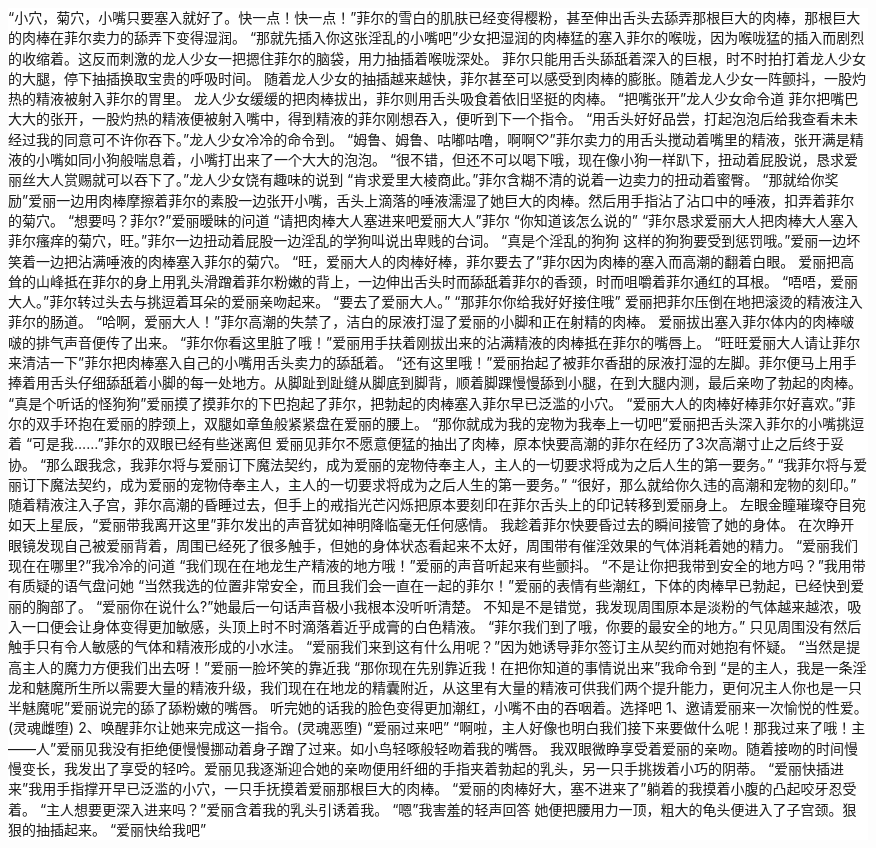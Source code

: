 “小穴，菊穴，小嘴只要塞入就好了。快一点！快一点！”菲尔的雪白的肌肤已经变得樱粉，甚至伸出舌头去舔弄那根巨大的肉棒，那根巨大的肉棒在菲尔卖力的舔弄下变得湿润。
“那就先插入你这张淫乱的小嘴吧”少女把湿润的肉棒猛的塞入菲尔的喉咙，因为喉咙猛的插入而剧烈的收缩着。这反而刺激的龙人少女一把摁住菲尔的脑袋，用力抽插着喉咙深处。
菲尔只能用舌头舔舐着深入的巨根，时不时拍打着龙人少女的大腿，停下抽插换取宝贵的呼吸时间。
随着龙人少女的抽插越来越快，菲尔甚至可以感受到肉棒的膨胀。随着龙人少女一阵颤抖，一股灼热的精液被射入菲尔的胃里。
龙人少女缓缓的把肉棒拔出，菲尔则用舌头吸食着依旧坚挺的肉棒。
“把嘴张开”龙人少女命令道
菲尔把嘴巴大大的张开，一股灼热的精液便被射入嘴中，得到精液的菲尔刚想吞入，便听到下一个指令。
“用舌头好好品尝，打起泡泡后给我查看未未经过我的同意可不许你吞下。”龙人少女冷冷的命令到。
“姆鲁、姆鲁、咕嘟咕噜，啊啊♡”菲尔卖力的用舌头搅动着嘴里的精液，张开满是精液的小嘴如同小狗般喘息着，小嘴打出来了一个大大的泡泡。
“很不错，但还不可以喝下哦，现在像小狗一样趴下，扭动着屁股说，恳求爱丽丝大人赏赐就可以吞下了。”龙人少女饶有趣味的说到
“肯求爱里大棱商此。”菲尔含糊不清的说着一边卖力的扭动着蜜臀。
“那就给你奖励”爱丽一边用肉棒摩擦着菲尔的素股一边张开小嘴，舌头上滴落的唾液濡湿了她巨大的肉棒。然后用手指沾了沾口中的唾液，扣弄着菲尔的菊穴。
“想要吗？菲尔?”爱丽暧昧的问道
“请把肉棒大人塞进来吧爱丽大人”菲尔
“你知道该怎么说的”
“菲尔恳求爱丽大人把肉棒大人塞入菲尔瘙痒的菊穴，旺。”菲尔一边扭动着屁股一边淫乱的学狗叫说出卑贱的台词。
“真是个淫乱的狗狗 这样的狗狗要受到惩罚哦。”爱丽一边坏笑着一边把沾满唾液的肉棒塞入菲尔的菊穴。
“旺，爱丽大人的肉棒好棒，菲尔要去了”菲尔因为肉棒的塞入而高潮的翻着白眼。
爱丽把高耸的山峰抵在菲尔的身上用乳头滑蹭着菲尔粉嫩的背上，一边伸出舌头时而舔舐着菲尔的香颈，时而咀嚼着菲尔通红的耳根。
“唔唔，爱丽大人。”菲尔转过头去与挑逗着耳朵的爱丽亲吻起来。
“要去了爱丽大人。”
“那菲尔你给我好好接住哦”
爱丽把菲尔压倒在地把滚烫的精液注入菲尔的肠道。
“哈啊，爱丽大人！”菲尔高潮的失禁了，洁白的尿液打湿了爱丽的小脚和正在射精的肉棒。
爱丽拔出塞入菲尔体内的肉棒啵啵的排气声音便传了出来。
“菲尔你看这里脏了哦！”爱丽用手扶着刚拔出来的沾满精液的肉棒抵在菲尔的嘴唇上。
“旺旺爱丽大人请让菲尔来清洁一下”菲尔把肉棒塞入自己的小嘴用舌头卖力的舔舐着。
“还有这里哦！”爱丽抬起了被菲尔香甜的尿液打湿的左脚。菲尔便马上用手捧着用舌头仔细舔舐着小脚的每一处地方。从脚趾到趾缝从脚底到脚背，顺着脚踝慢慢舔到小腿，在到大腿内测，最后亲吻了勃起的肉棒。
“真是个听话的怪狗狗”爱丽摸了摸菲尔的下巴抱起了菲尔，把勃起的肉棒塞入菲尔早已泛滥的小穴。
“爱丽大人的肉棒好棒菲尔好喜欢。”菲尔的双手环抱在爱丽的脖颈上，双腿如章鱼般紧紧盘在爱丽的腰上。
“那你就成为我的宠物为我奉上一切吧”爱丽把舌头深入菲尔的小嘴挑逗着
“可是我……”菲尔的双眼已经有些迷离但
爱丽见菲尔不愿意便猛的抽出了肉棒，原本快要高潮的菲尔在经历了3次高潮寸止之后终于妥协。
“那么跟我念，我菲尔将与爱丽订下魔法契约，成为爱丽的宠物侍奉主人，主人的一切要求将成为之后人生的第一要务。”
“我菲尔将与爱丽订下魔法契约，成为爱丽的宠物侍奉主人，主人的一切要求将成为之后人生的第一要务。”
“很好，那么就给你久违的高潮和宠物的刻印。”
随着精液注入子宫，菲尔高潮的昏睡过去，但手上的戒指光芒闪烁把原本要刻印在菲尔舌头上的印记转移到爱丽身上。
左眼金瞳璀璨夺目宛如天上星辰，“爱丽带我离开这里”菲尔发出的声音犹如神明降临毫无任何感情。
我趁着菲尔快要昏过去的瞬间接管了她的身体。
在次睁开眼镜发现自己被爱丽背着，周围已经死了很多触手，但她的身体状态看起来不太好，周围带有催淫效果的气体消耗着她的精力。
“爱丽我们现在在哪里?”我冷冷的问道
“我们现在在地龙生产精液的地方哦！”爱丽的声音听起来有些颤抖。
“不是让你把我带到安全的地方吗？”我用带有质疑的语气盘问她
“当然我选的位置非常安全，而且我们会一直在一起的菲尔！”爱丽的表情有些潮红，下体的肉棒早已勃起，已经快到爱丽的胸部了。
“爱丽你在说什么?”她最后一句话声音极小我根本没听听清楚。
不知是不是错觉，我发现周围原本是淡粉的气体越来越浓，吸入一口便会让身体变得更加敏感，头顶上时不时滴落着近乎成膏的白色精液。
“菲尔我们到了哦，你要的最安全的地方。”
只见周围没有然后触手只有令人敏感的气体和精液形成的小水洼。
“爱丽我们来到这有什么用呢？”因为她诱导菲尔签订主从契约而对她抱有怀疑。
“当然是提高主人的魔力方便我们出去呀！”爱丽一脸坏笑的靠近我
“那你现在先别靠近我！在把你知道的事情说出来”我命令到
“是的主人，我是一条淫龙和魅魔所生所以需要大量的精液升级，我们现在在地龙的精囊附近，从这里有大量的精液可供我们两个提升能力，更何况主人你也是一只半魅魔呢”爱丽说完的舔了舔粉嫩的嘴唇。
听完她的话我的脸色变得更加潮红，小嘴不由的吞咽着。选择吧
1、邀请爱丽来一次愉悦的性爱。(灵魂雌堕)
2、唤醒菲尔让她来完成这一指令。(灵魂恶堕)
“爱丽过来吧”
“啊啦，主人好像也明白我们接下来要做什么呢！那我过来了哦！主——人”爱丽见我没有拒绝便慢慢挪动着身子蹭了过来。如小鸟轻啄般轻吻着我的嘴唇。
我双眼微睁享受着爱丽的亲吻。随着接吻的时间慢慢变长，我发出了享受的轻吟。爱丽见我逐渐迎合她的亲吻便用纤细的手指夹着勃起的乳头，另一只手挑拨着小巧的阴蒂。
“爱丽快插进来”我用手指撑开早已泛滥的小穴，一只手抚摸着爱丽那根巨大的肉棒。
“爱丽的肉棒好大，塞不进来了”躺着的我摸着小腹的凸起咬牙忍受着。
“主人想要更深入进来吗？”爱丽含着我的乳头引诱着我。
“嗯”我害羞的轻声回答
她便把腰用力一顶，粗大的龟头便进入了子宫颈。狠狠的抽插起来。
“爱丽快给我吧”